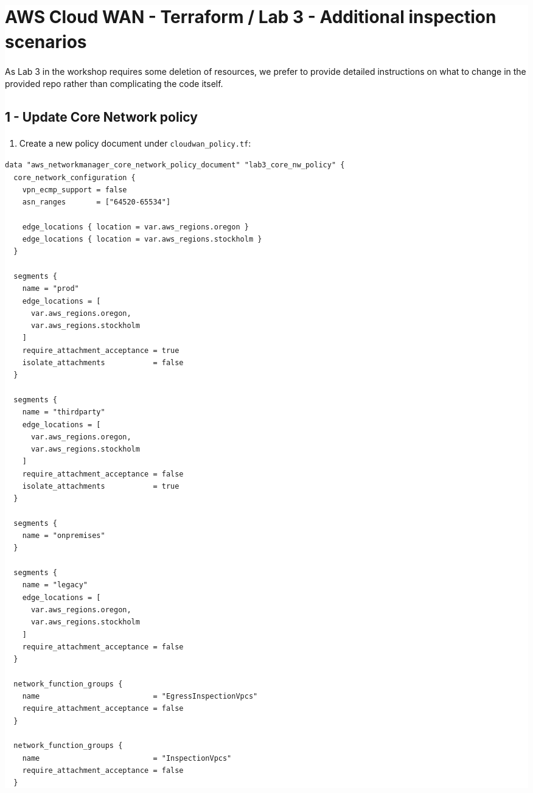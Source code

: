 # AWS Cloud WAN - Terraform / Lab 3 - Additional inspection scenarios

As Lab 3 in the workshop requires some deletion of resources, we prefer to provide detailed instructions on what to change in the provided repo rather than complicating the code itself.

## 1 - Update Core Network policy

1. Create a new policy document under `cloudwan_policy.tf`:

```hcl
data "aws_networkmanager_core_network_policy_document" "lab3_core_nw_policy" {
  core_network_configuration {
    vpn_ecmp_support = false
    asn_ranges       = ["64520-65534"]

    edge_locations { location = var.aws_regions.oregon }
    edge_locations { location = var.aws_regions.stockholm }
  }

  segments {
    name = "prod"
    edge_locations = [
      var.aws_regions.oregon,
      var.aws_regions.stockholm
    ]
    require_attachment_acceptance = true
    isolate_attachments           = false
  }

  segments {
    name = "thirdparty"
    edge_locations = [
      var.aws_regions.oregon,
      var.aws_regions.stockholm
    ]
    require_attachment_acceptance = false
    isolate_attachments           = true
  }

  segments {
    name = "onpremises"
  }

  segments {
    name = "legacy"
    edge_locations = [
      var.aws_regions.oregon,
      var.aws_regions.stockholm
    ]
    require_attachment_acceptance = false
  }

  network_function_groups {
    name                          = "EgressInspectionVpcs"
    require_attachment_acceptance = false
  }

  network_function_groups {
    name                          = "InspectionVpcs"
    require_attachment_acceptance = false
  }

```